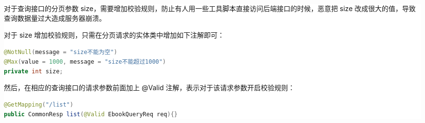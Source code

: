 对于查询接口的分页参数 size，需要增加校验规则，防止有人用一些工具脚本直接访问后端接口的时候，恶意把 size 改成很大的值，导致查询数据量过大造成服务器崩溃。

对于 size 增加校验规则，只需在分页请求的实体类中增加如下注解即可：

```java
@NotNull(message = "size不能为空")
@Max(value = 1000, message = "size不能超过1000")
private int size;
```

然后，在相应的查询接口的请求参数前面加上 @Valid 注解，表示对于该请求参数开启校验规则：

```java
@GetMapping("/list")
public CommonResp list(@Valid EbookQueryReq req){}
```
